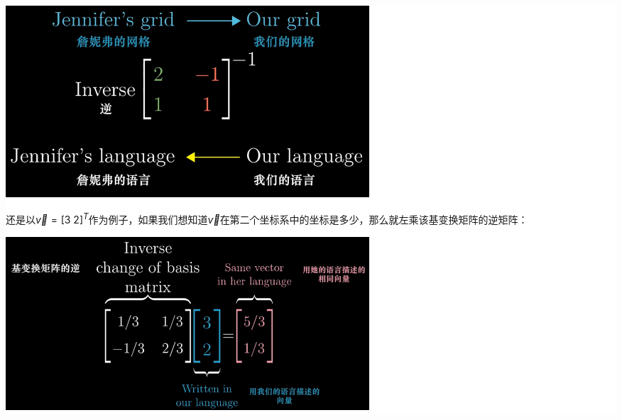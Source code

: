 <img src="%E7%BA%BF%E6%80%A7%E4%BB%A3%E6%95%B0%E7%9A%84%E6%9C%AC%E8%B4%A8.assets/image-20201005115309322.png" alt="image-20201005115309322" style="zoom:50%;" />

还是以$\vec v=[3\ 2]^T$作为例子，如果我们想知道$\vec v$在第二个坐标系中的坐标是多少，那么就左乘该基变换矩阵的逆矩阵：

<img src="%E7%BA%BF%E6%80%A7%E4%BB%A3%E6%95%B0%E7%9A%84%E6%9C%AC%E8%B4%A8.assets/image-20201005115710340.png" alt="image-20201005115710340" style="zoom:50%;" />
